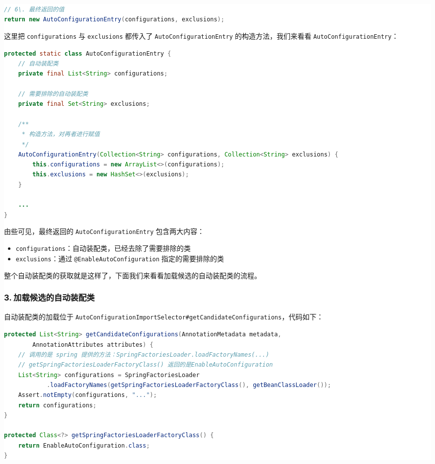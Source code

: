 ```java
// 6\. 最终返回的值
return new AutoConfigurationEntry(configurations, exclusions);

```

这里把 `configurations` 与 `exclusions` 都传入了 `AutoConfigurationEntry` 的构造方法，我们来看看 `AutoConfigurationEntry`：

```java
protected static class AutoConfigurationEntry {
    // 自动装配类
    private final List<String> configurations;

    // 需要排除的自动装配类
    private final Set<String> exclusions;

    /**
     * 构造方法，对再者进行赋值
     */
    AutoConfigurationEntry(Collection<String> configurations, Collection<String> exclusions) {
        this.configurations = new ArrayList<>(configurations);
        this.exclusions = new HashSet<>(exclusions);
    }

    ...
}

```

由些可见，最终返回的 `AutoConfigurationEntry` 包含两大内容：

*   `configurations`：自动装配类，已经去除了需要排除的类
*   `exclusions`：通过 `@EnableAutoConfiguration` 指定的需要排除的类

整个自动装配类的获取就是这样了，下面我们来看看加载候选的自动装配类的流程。

### 3\. 加载候选的自动装配类

自动装配类的加载位于 `AutoConfigurationImportSelector#getCandidateConfigurations`，代码如下：

```java
protected List<String> getCandidateConfigurations(AnnotationMetadata metadata, 
        AnnotationAttributes attributes) {
    // 调用的是 spring 提供的方法：SpringFactoriesLoader.loadFactoryNames(...)
    // getSpringFactoriesLoaderFactoryClass() 返回的是EnableAutoConfiguration
    List<String> configurations = SpringFactoriesLoader
            .loadFactoryNames(getSpringFactoriesLoaderFactoryClass(), getBeanClassLoader());
    Assert.notEmpty(configurations, "...");
    return configurations;
}

protected Class<?> getSpringFactoriesLoaderFactoryClass() {
    return EnableAutoConfiguration.class;
}

```
